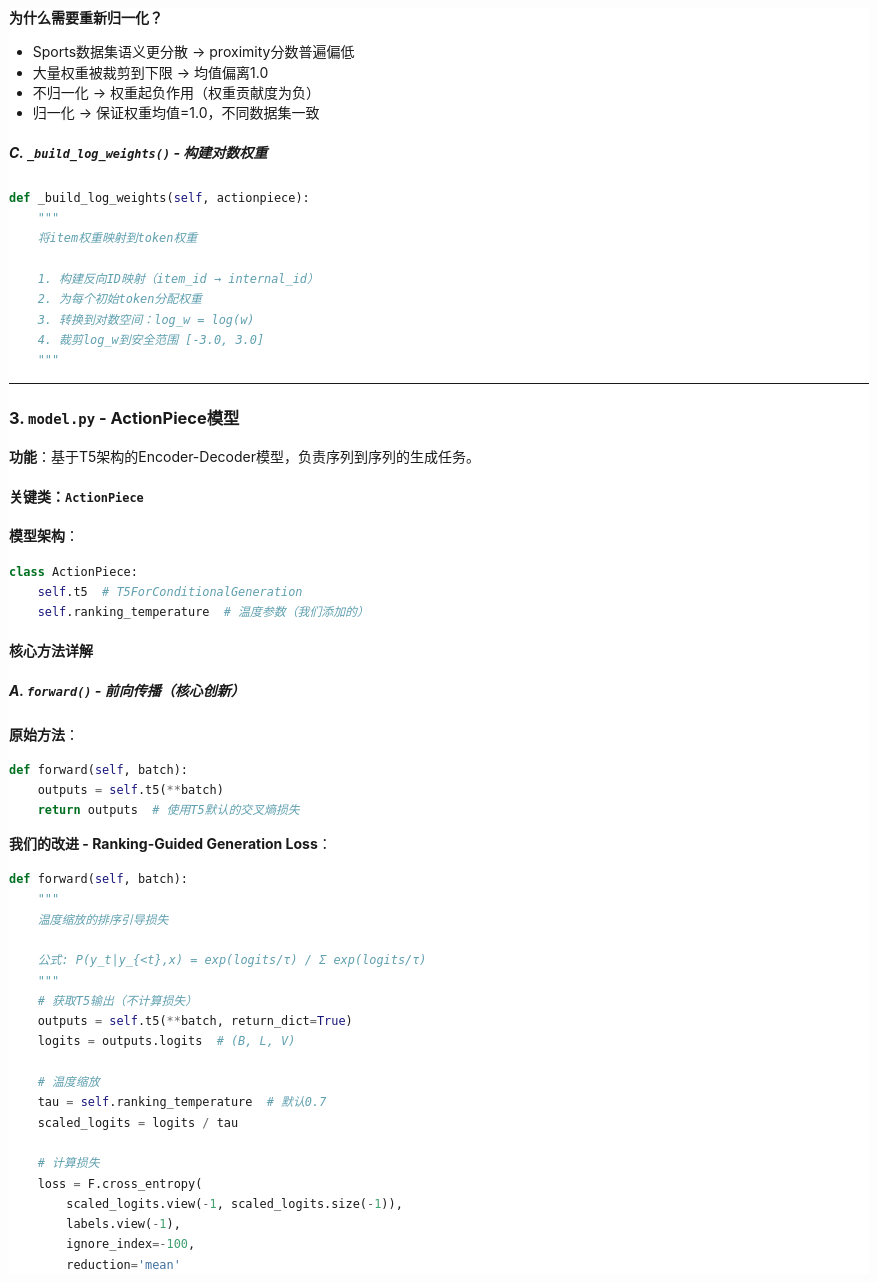 **为什么需要重新归一化？**
- Sports数据集语义更分散 → proximity分数普遍偏低
- 大量权重被裁剪到下限 → 均值偏离1.0
- 不归一化 → 权重起负作用（权重贡献度为负）
- 归一化 → 保证权重均值=1.0，不同数据集一致

##### C. `_build_log_weights()` - 构建对数权重

```python
def _build_log_weights(self, actionpiece):
    """
    将item权重映射到token权重
    
    1. 构建反向ID映射（item_id → internal_id）
    2. 为每个初始token分配权重
    3. 转换到对数空间：log_w = log(w)
    4. 裁剪log_w到安全范围 [-3.0, 3.0]
    """
```

---

### 3. `model.py` - ActionPiece模型

**功能**：基于T5架构的Encoder-Decoder模型，负责序列到序列的生成任务。

#### 关键类：`ActionPiece`

**模型架构**：
```python
class ActionPiece:
    self.t5  # T5ForConditionalGeneration
    self.ranking_temperature  # 温度参数（我们添加的）
```

#### 核心方法详解

##### A. `forward()` - 前向传播（核心创新）

**原始方法**：
```python
def forward(self, batch):
    outputs = self.t5(**batch)
    return outputs  # 使用T5默认的交叉熵损失
```

**我们的改进 - Ranking-Guided Generation Loss**：
```python
def forward(self, batch):
    """
    温度缩放的排序引导损失
    
    公式: P(y_t|y_{<t},x) = exp(logits/τ) / Σ exp(logits/τ)
    """
    # 获取T5输出（不计算损失）
    outputs = self.t5(**batch, return_dict=True)
    logits = outputs.logits  # (B, L, V)
    
    # 温度缩放
    tau = self.ranking_temperature  # 默认0.7
    scaled_logits = logits / tau
    
    # 计算损失
    loss = F.cross_entropy(
        scaled_logits.view(-1, scaled_logits.size(-1)),
        labels.view(-1),
        ignore_index=-100,
        reduction='mean'
```